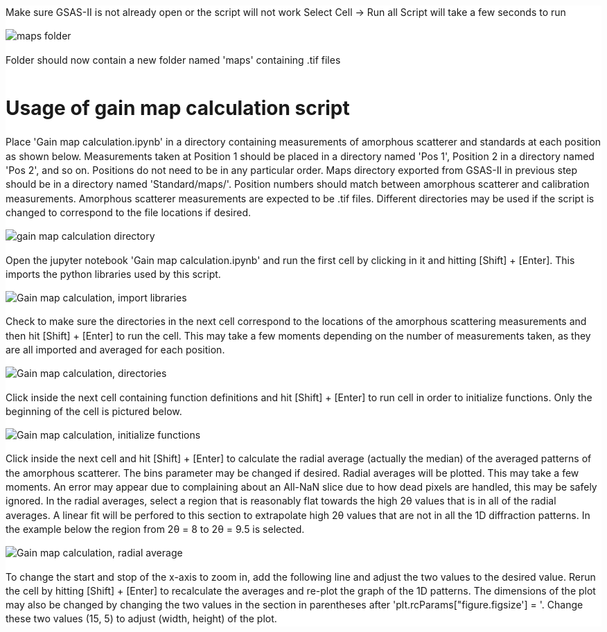Make sure GSAS-II is not already open or the script will not work
Select Cell -> Run all
Script will take a few seconds to run

![maps folder](https://github.com/jmsweng/X-ray-detector-gain-map/blob/main/Images/directory%20with%20maps.png)

Folder should now contain a new folder named 'maps' containing .tif files

# Usage of gain map calculation script
Place 'Gain map calculation.ipynb' in a directory containing measurements of amorphous scatterer and standards at each position as shown below.
Measurements taken at Position 1 should be placed in a directory named 'Pos 1', Position 2 in a directory named 'Pos 2', and so on. Positions do not need to be in any particular order. Maps directory exported from GSAS-II in previous step should be in a directory named 'Standard/maps/'. Position numbers should match between amorphous scatterer and calibration measurements. Amorphous scatterer measurements are expected to be .tif files.
Different directories may be used if the script is changed to correspond to the file locations if desired. 

![gain map calculation directory](https://github.com/jmsweng/X-ray-detector-gain-map/blob/main/Images/gain%20map%20calculation%20directory.png)

Open the jupyter notebook 'Gain map calculation.ipynb' and run the first cell by clicking in it and hitting [Shift] + [Enter]. This imports the python libraries used by this script.

![Gain map calculation, import libraries](https://github.com/jmsweng/X-ray-detector-gain-map/blob/main/Images/gain%20map%20calculation%2C%20import%20libraries.PNG)

Check to make sure the directories in the next cell correspond to the locations of the amorphous scattering measurements and then hit [Shift] + [Enter] to run the cell. This may take a few moments depending on the number of measurements taken, as they are all imported and averaged for each position.

![Gain map calculation, directories](https://github.com/jmsweng/X-ray-detector-gain-map/blob/main/Images/gain%20map%20calculation%2C%20import%20files.png)

Click inside the next cell containing function definitions and hit [Shift] + [Enter] to run cell in order to initialize functions. Only the beginning of the cell is pictured below.

![Gain map calculation, initialize functions](https://github.com/jmsweng/X-ray-detector-gain-map/blob/main/Images/gain%20map%20calculation%2C%20initialize%20functions.png)

Click inside the next cell and hit [Shift] + [Enter] to calculate the radial average (actually the median) of the averaged patterns of the amorphous scatterer. The bins parameter may be changed if desired. Radial averages will be plotted. This may take a few moments. An error may appear due to complaining about an All-NaN slice due to how dead pixels are handled, this may be safely ignored. In the radial averages, select a region that is reasonably flat towards the high 2θ values that is in all of the radial averages. A linear fit will be perfored to this section to extrapolate high 2θ values that are not in all the 1D diffraction patterns. In the example below the region from 2θ = 8 to 2θ = 9.5 is selected.

![Gain map calculation, radial average](https://github.com/jmsweng/X-ray-detector-gain-map/blob/main/Images/gain%20map%20calculation%2C%20radial%20averages.png)

To change the start and stop of the x-axis to zoom in, add the following line and adjust the two values to the desired value. Rerun the cell by hitting [Shift] + [Enter] to recalculate the averages and re-plot the graph of the 1D patterns. The dimensions of the plot may also be changed by changing the two values in the section in parentheses after 'plt.rcParams["figure.figsize'] = '. Change these two values (15, 5) to adjust (width, height) of the plot.
